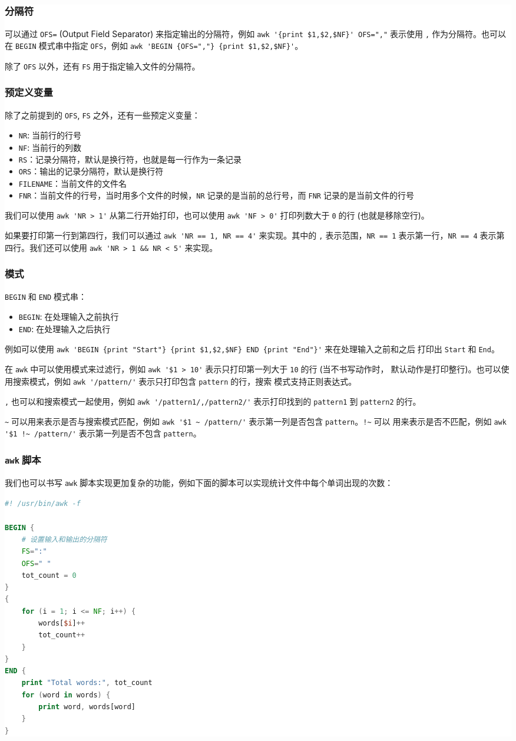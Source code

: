 ### 分隔符
可以通过 `OFS=` (Output Field Separator) 来指定输出的分隔符，例如 `awk '{print $1,$2,$NF}' OFS=","`
表示使用 `,` 作为分隔符。也可以在 `BEGIN` 模式串中指定 `OFS`，例如 `awk 'BEGIN {OFS=","} {print $1,$2,$NF}'`。

除了 `OFS` 以外，还有 `FS` 用于指定输入文件的分隔符。

### 预定义变量
除了之前提到的 `OFS`, `FS` 之外，还有一些预定义变量：
* `NR`: 当前行的行号
* `NF`: 当前行的列数
* `RS`：记录分隔符，默认是换行符，也就是每一行作为一条记录
* `ORS`：输出的记录分隔符，默认是换行符
* `FILENAME`：当前文件的文件名
* `FNR`：当前文件的行号，当时用多个文件的时候，`NR` 记录的是当前的总行号，而 `FNR` 记录的是当前文件的行号

我们可以使用 `awk 'NR > 1'` 从第二行开始打印，也可以使用 `awk 'NF > 0'` 打印列数大于 `0` 的行
(也就是移除空行)。

如果要打印第一行到第四行，我们可以通过 `awk 'NR == 1, NR == 4'` 来实现。其中的 `,` 表示范围，`NR == 1`
表示第一行，`NR == 4` 表示第四行。我们还可以使用 `awk 'NR > 1 && NR < 5'` 来实现。

### 模式
`BEGIN` 和 `END` 模式串：
* `BEGIN`: 在处理输入之前执行
* `END`: 在处理输入之后执行

例如可以使用 `awk 'BEGIN {print "Start"} {print $1,$2,$NF} END {print "End"}'` 来在处理输入之前和之后
打印出 `Start` 和 `End`。

在 `awk` 中可以使用模式来过滤行，例如 `awk '$1 > 10'` 表示只打印第一列大于 `10` 的行 (当不书写动作时，
默认动作是打印整行)。也可以使用搜索模式，例如 `awk '/pattern/'` 表示只打印包含 `pattern` 的行，搜索
模式支持正则表达式。

`,` 也可以和搜索模式一起使用，例如 `awk '/pattern1/,/pattern2/'` 表示打印找到的 `pattern1` 到
`pattern2` 的行。

`~` 可以用来表示是否与搜索模式匹配，例如 `awk '$1 ~ /pattern/'` 表示第一列是否包含 `pattern`。`!~` 可以
用来表示是否不匹配，例如 `awk '$1 !~ /pattern/'` 表示第一列是否不包含 `pattern`。

### `awk` 脚本
我们也可以书写 `awk` 脚本实现更加复杂的功能，例如下面的脚本可以实现统计文件中每个单词出现的次数：

```awk
#! /usr/bin/awk -f

BEGIN {
    # 设置输入和输出的分隔符
    FS=":"
    OFS=" "
    tot_count = 0
}
{
    for (i = 1; i <= NF; i++) {
        words[$i]++
        tot_count++
    }
}
END {
    print "Total words:", tot_count
    for (word in words) {
        print word, words[word]
    }
}
```
